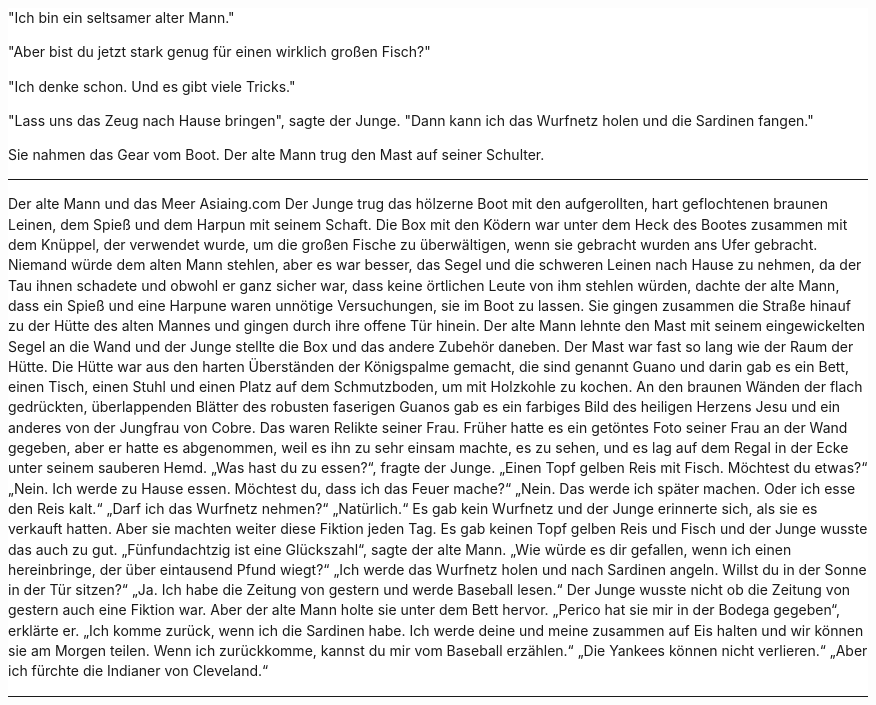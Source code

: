 "Ich bin ein seltsamer alter Mann."

"Aber bist du jetzt stark genug für einen wirklich großen Fisch?"

"Ich denke schon. Und es gibt viele Tricks."

"Lass uns das Zeug nach Hause bringen", sagte der Junge. "Dann kann ich das Wurfnetz holen und die Sardinen fangen."

Sie nahmen das Gear vom Boot. Der alte Mann trug den Mast auf seiner Schulter.

---

Der alte Mann und das Meer Asiaing.com
Der Junge trug das hölzerne Boot mit den aufgerollten, hart geflochtenen braunen Leinen, dem Spieß
und dem Harpun mit seinem Schaft. Die Box mit den Ködern war unter dem Heck des Bootes
zusammen mit dem Knüppel, der verwendet wurde, um die großen Fische zu überwältigen, wenn sie gebracht wurden
ans Ufer gebracht. Niemand würde dem alten Mann stehlen, aber es war besser, das Segel und die
schweren Leinen nach Hause zu nehmen, da der Tau ihnen schadete und obwohl er ganz sicher war, dass keine örtlichen
Leute von ihm stehlen würden, dachte der alte Mann, dass ein Spieß und eine Harpune waren
unnötige Versuchungen, sie im Boot zu lassen.
Sie gingen zusammen die Straße hinauf zu der Hütte des alten Mannes und gingen durch ihre
offene Tür hinein. Der alte Mann lehnte den Mast mit seinem eingewickelten Segel an die Wand und der
Junge stellte die Box und das andere Zubehör daneben. Der Mast war fast so lang wie der Raum
der Hütte. Die Hütte war aus den harten Überständen der Königspalme gemacht, die sind
genannt Guano und darin gab es ein Bett, einen Tisch, einen Stuhl und einen Platz auf dem Schmutzboden, um
mit Holzkohle zu kochen. An den braunen Wänden der flach gedrückten, überlappenden Blätter des robusten
faserigen Guanos gab es ein farbiges Bild des heiligen Herzens Jesu und ein anderes
von der Jungfrau von Cobre. Das waren Relikte seiner Frau. Früher hatte es ein getöntes
Foto seiner Frau an der Wand gegeben, aber er hatte es abgenommen, weil es ihn zu sehr
einsam machte, es zu sehen, und es lag auf dem Regal in der Ecke unter seinem sauberen Hemd.
„Was hast du zu essen?“, fragte der Junge.
„Einen Topf gelben Reis mit Fisch. Möchtest du etwas?“
„Nein. Ich werde zu Hause essen. Möchtest du, dass ich das Feuer mache?“
„Nein. Das werde ich später machen. Oder ich esse den Reis kalt.“
„Darf ich das Wurfnetz nehmen?“
„Natürlich.“
Es gab kein Wurfnetz und der Junge erinnerte sich, als sie es verkauft hatten. Aber sie machten weiter
diese Fiktion jeden Tag. Es gab keinen Topf gelben Reis und Fisch und der Junge wusste das auch
zu gut. „Fünfundachtzig ist eine Glückszahl“, sagte der alte Mann. „Wie würde es dir gefallen, wenn ich einen hereinbringe, der über eintausend Pfund wiegt?“ „Ich werde das Wurfnetz holen und nach Sardinen angeln. Willst du in der Sonne in der Tür sitzen?“
„Ja. Ich habe die Zeitung von gestern und werde Baseball lesen.“ Der Junge wusste nicht
ob die Zeitung von gestern auch eine Fiktion war. Aber der alte Mann holte sie unter dem Bett hervor.
„Perico hat sie mir in der Bodega gegeben“, erklärte er. „Ich komme zurück, wenn ich die
Sardinen habe. Ich werde deine und meine zusammen auf Eis halten und wir können sie am Morgen teilen.
Wenn ich zurückkomme, kannst du mir vom Baseball erzählen.“
„Die Yankees können nicht verlieren.“
„Aber ich fürchte die Indianer von Cleveland.“

---